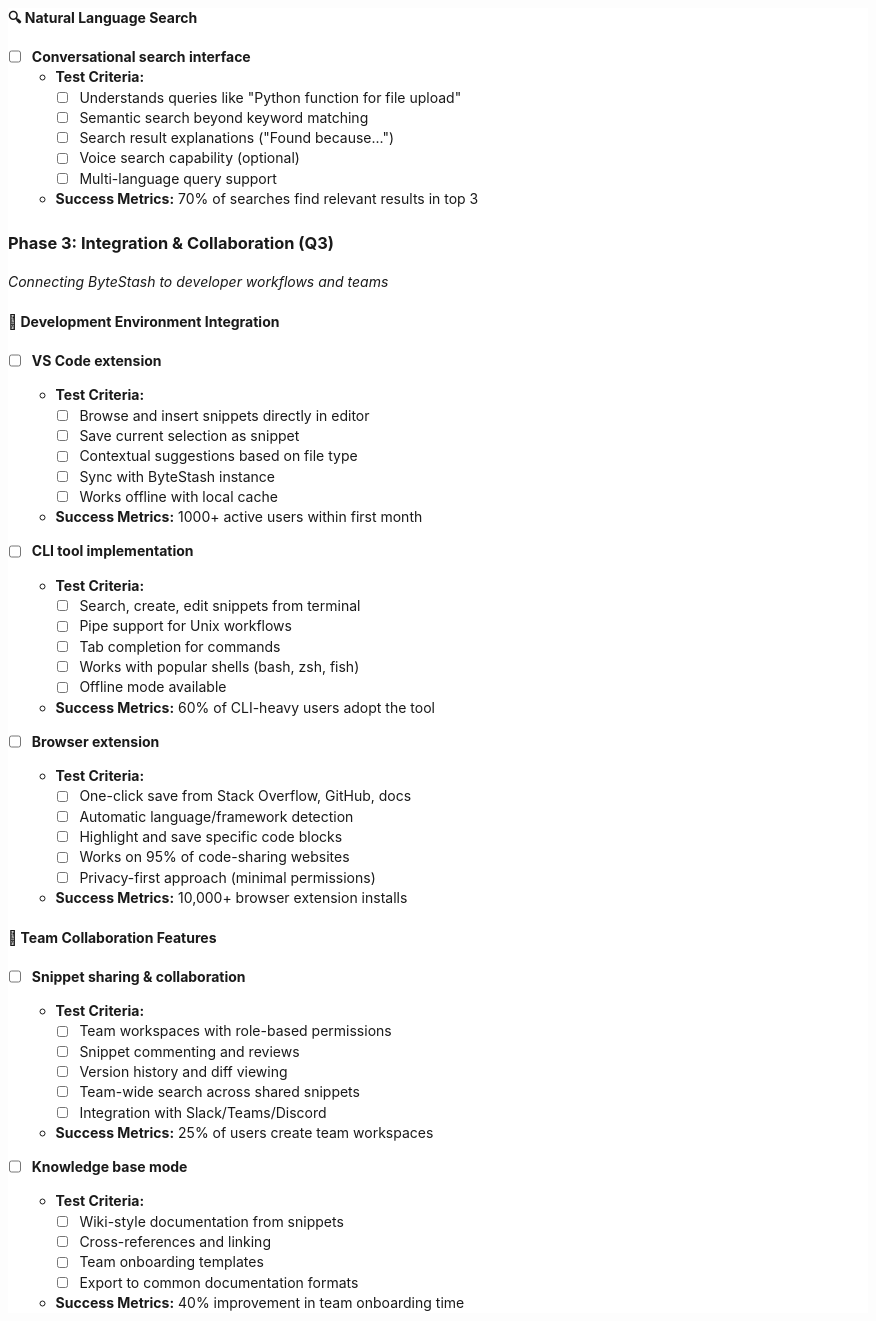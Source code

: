 #### 🔍 Natural Language Search
- [ ] **Conversational search interface**
  - **Test Criteria:**
    - [ ] Understands queries like "Python function for file upload"
    - [ ] Semantic search beyond keyword matching
    - [ ] Search result explanations ("Found because...")
    - [ ] Voice search capability (optional)
    - [ ] Multi-language query support
  - **Success Metrics:** 70% of searches find relevant results in top 3

### Phase 3: Integration & Collaboration (Q3)
*Connecting ByteStash to developer workflows and teams*

#### 🔌 Development Environment Integration
- [ ] **VS Code extension**
  - **Test Criteria:**
    - [ ] Browse and insert snippets directly in editor
    - [ ] Save current selection as snippet
    - [ ] Contextual suggestions based on file type
    - [ ] Sync with ByteStash instance
    - [ ] Works offline with local cache
  - **Success Metrics:** 1000+ active users within first month

- [ ] **CLI tool implementation**
  - **Test Criteria:**
    - [ ] Search, create, edit snippets from terminal
    - [ ] Pipe support for Unix workflows
    - [ ] Tab completion for commands
    - [ ] Works with popular shells (bash, zsh, fish)
    - [ ] Offline mode available
  - **Success Metrics:** 60% of CLI-heavy users adopt the tool

- [ ] **Browser extension**
  - **Test Criteria:**
    - [ ] One-click save from Stack Overflow, GitHub, docs
    - [ ] Automatic language/framework detection
    - [ ] Highlight and save specific code blocks
    - [ ] Works on 95% of code-sharing websites
    - [ ] Privacy-first approach (minimal permissions)
  - **Success Metrics:** 10,000+ browser extension installs

#### 👥 Team Collaboration Features
- [ ] **Snippet sharing & collaboration**
  - **Test Criteria:**
    - [ ] Team workspaces with role-based permissions
    - [ ] Snippet commenting and reviews
    - [ ] Version history and diff viewing
    - [ ] Team-wide search across shared snippets
    - [ ] Integration with Slack/Teams/Discord
  - **Success Metrics:** 25% of users create team workspaces

- [ ] **Knowledge base mode**
  - **Test Criteria:**
    - [ ] Wiki-style documentation from snippets
    - [ ] Cross-references and linking
    - [ ] Team onboarding templates
    - [ ] Export to common documentation formats
  - **Success Metrics:** 40% improvement in team onboarding time
